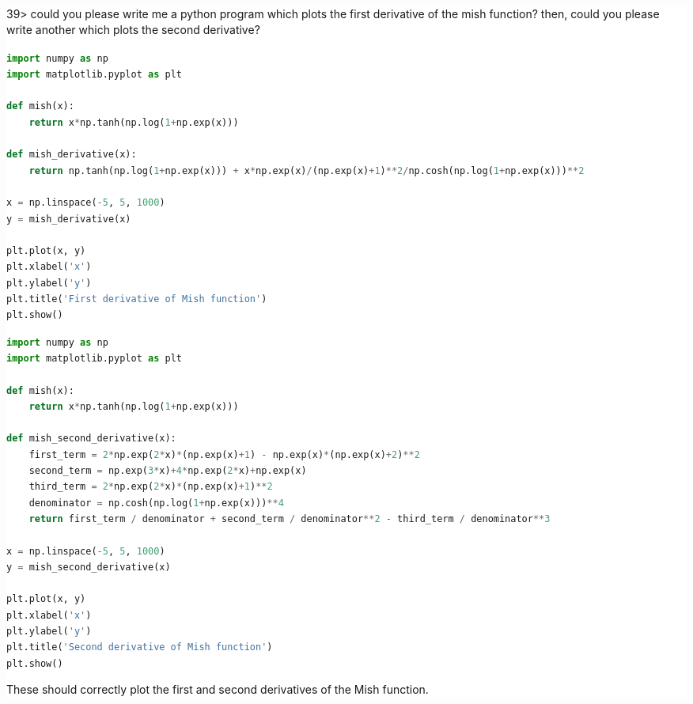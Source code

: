39> could you please write me a python program
which plots the first derivative of the mish
function? then, could you please write another
which plots the second derivative?


```python
import numpy as np
import matplotlib.pyplot as plt

def mish(x):
    return x*np.tanh(np.log(1+np.exp(x)))

def mish_derivative(x):
    return np.tanh(np.log(1+np.exp(x))) + x*np.exp(x)/(np.exp(x)+1)**2/np.cosh(np.log(1+np.exp(x)))**2

x = np.linspace(-5, 5, 1000)
y = mish_derivative(x)

plt.plot(x, y)
plt.xlabel('x')
plt.ylabel('y')
plt.title('First derivative of Mish function')
plt.show()
```

```python
import numpy as np
import matplotlib.pyplot as plt

def mish(x):
    return x*np.tanh(np.log(1+np.exp(x)))

def mish_second_derivative(x):
    first_term = 2*np.exp(2*x)*(np.exp(x)+1) - np.exp(x)*(np.exp(x)+2)**2
    second_term = np.exp(3*x)+4*np.exp(2*x)+np.exp(x)
    third_term = 2*np.exp(2*x)*(np.exp(x)+1)**2
    denominator = np.cosh(np.log(1+np.exp(x)))**4
    return first_term / denominator + second_term / denominator**2 - third_term / denominator**3

x = np.linspace(-5, 5, 1000)
y = mish_second_derivative(x)

plt.plot(x, y)
plt.xlabel('x')
plt.ylabel('y')
plt.title('Second derivative of Mish function')
plt.show()
```

These should correctly plot the first and second
derivatives of the Mish function.
